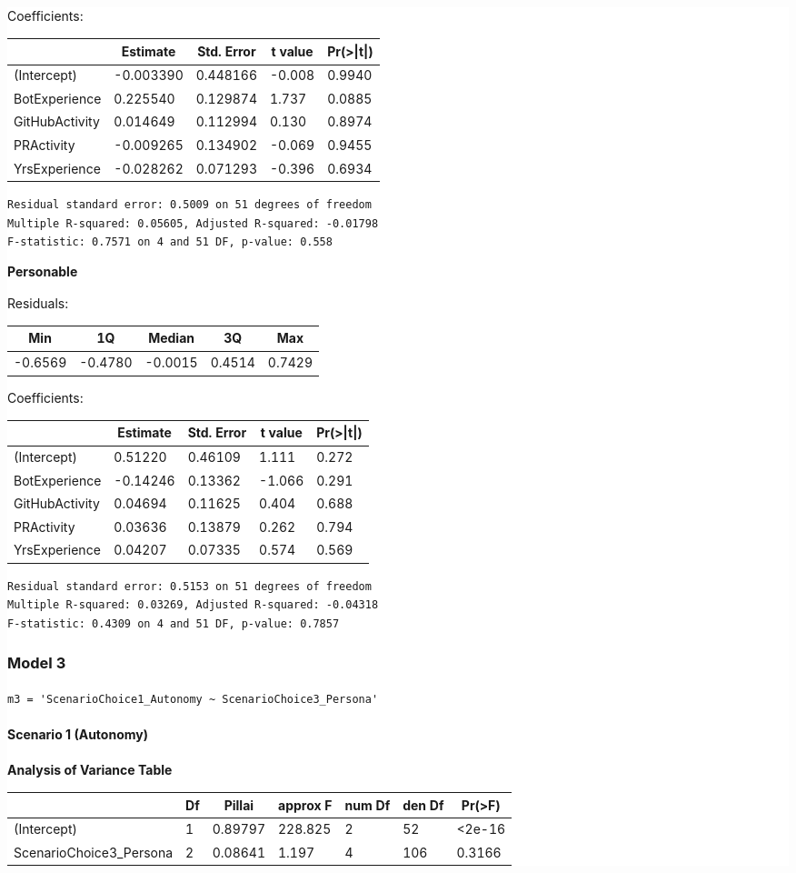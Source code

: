 Coefficients:

|                | Estimate  | Std. Error | t value | Pr(\>\|t\|) |
|----------------|-----------|------------|---------|-------------|
| (Intercept)    | -0.003390 | 0.448166   | -0.008  | 0.9940      |
| BotExperience  | 0.225540  | 0.129874   | 1.737   | 0.0885      |
| GitHubActivity | 0.014649  | 0.112994   | 0.130   | 0.8974      |
| PRActivity     | -0.009265 | 0.134902   | -0.069  | 0.9455      |
| YrsExperience  | -0.028262 | 0.071293   | -0.396  | 0.6934      |

```         
Residual standard error: 0.5009 on 51 degrees of freedom
Multiple R-squared: 0.05605, Adjusted R-squared: -0.01798
F-statistic: 0.7571 on 4 and 51 DF, p-value: 0.558
```

**Personable**

Residuals:

| Min     | 1Q      | Median  | 3Q     | Max    |
|---------|---------|---------|--------|--------|
| -0.6569 | -0.4780 | -0.0015 | 0.4514 | 0.7429 |

Coefficients:

|                | Estimate | Std. Error | t value | Pr(\>\|t\|) |
|----------------|----------|------------|---------|-------------|
| (Intercept)    | 0.51220  | 0.46109    | 1.111   | 0.272       |
| BotExperience  | -0.14246 | 0.13362    | -1.066  | 0.291       |
| GitHubActivity | 0.04694  | 0.11625    | 0.404   | 0.688       |
| PRActivity     | 0.03636  | 0.13879    | 0.262   | 0.794       |
| YrsExperience  | 0.04207  | 0.07335    | 0.574   | 0.569       |

```         
Residual standard error: 0.5153 on 51 degrees of freedom
Multiple R-squared: 0.03269, Adjusted R-squared: -0.04318
F-statistic: 0.4309 on 4 and 51 DF, p-value: 0.7857
```

### Model 3

`m3 = 'ScenarioChoice1_Autonomy ~ ScenarioChoice3_Persona'`

#### Scenario 1 (Autonomy)

**Analysis of Variance Table**

|                         | Df  | Pillai  | approx F | num Df | den Df | Pr(\>F) |
|-------------------------|-----|---------|----------|--------|--------|---------|
| (Intercept)             | 1   | 0.89797 | 228.825  | 2      | 52     | \<2e-16 |
| ScenarioChoice3_Persona | 2   | 0.08641 | 1.197    | 4      | 106    | 0.3166  |
